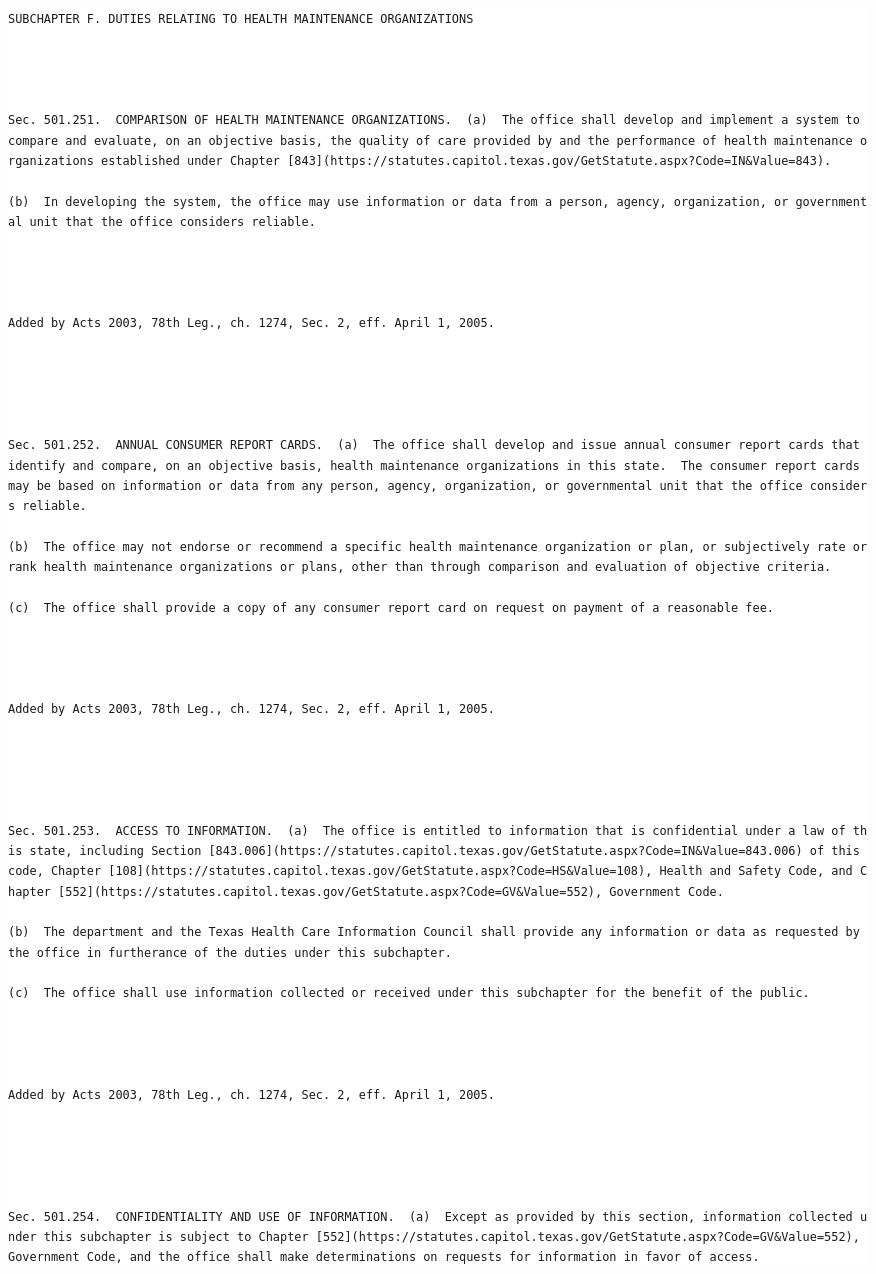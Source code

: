     SUBCHAPTER F. DUTIES RELATING TO HEALTH MAINTENANCE ORGANIZATIONS
    
      
    
    
    Sec. 501.251.  COMPARISON OF HEALTH MAINTENANCE ORGANIZATIONS.  (a)  The office shall develop and implement a system to compare and evaluate, on an objective basis, the quality of care provided by and the performance of health maintenance organizations established under Chapter [843](https://statutes.capitol.texas.gov/GetStatute.aspx?Code=IN&Value=843).
    
    (b)  In developing the system, the office may use information or data from a person, agency, organization, or governmental unit that the office considers reliable.
    
    
    
    
    Added by Acts 2003, 78th Leg., ch. 1274, Sec. 2, eff. April 1, 2005.
    
    
    
    
    
    Sec. 501.252.  ANNUAL CONSUMER REPORT CARDS.  (a)  The office shall develop and issue annual consumer report cards that identify and compare, on an objective basis, health maintenance organizations in this state.  The consumer report cards may be based on information or data from any person, agency, organization, or governmental unit that the office considers reliable.
    
    (b)  The office may not endorse or recommend a specific health maintenance organization or plan, or subjectively rate or rank health maintenance organizations or plans, other than through comparison and evaluation of objective criteria.
    
    (c)  The office shall provide a copy of any consumer report card on request on payment of a reasonable fee.
    
    
    
    
    Added by Acts 2003, 78th Leg., ch. 1274, Sec. 2, eff. April 1, 2005.
    
    
    
    
    
    Sec. 501.253.  ACCESS TO INFORMATION.  (a)  The office is entitled to information that is confidential under a law of this state, including Section [843.006](https://statutes.capitol.texas.gov/GetStatute.aspx?Code=IN&Value=843.006) of this code, Chapter [108](https://statutes.capitol.texas.gov/GetStatute.aspx?Code=HS&Value=108), Health and Safety Code, and Chapter [552](https://statutes.capitol.texas.gov/GetStatute.aspx?Code=GV&Value=552), Government Code.
    
    (b)  The department and the Texas Health Care Information Council shall provide any information or data as requested by the office in furtherance of the duties under this subchapter.
    
    (c)  The office shall use information collected or received under this subchapter for the benefit of the public.
    
    
    
    
    Added by Acts 2003, 78th Leg., ch. 1274, Sec. 2, eff. April 1, 2005.
    
    
    
    
    
    Sec. 501.254.  CONFIDENTIALITY AND USE OF INFORMATION.  (a)  Except as provided by this section, information collected under this subchapter is subject to Chapter [552](https://statutes.capitol.texas.gov/GetStatute.aspx?Code=GV&Value=552), Government Code, and the office shall make determinations on requests for information in favor of access.
    